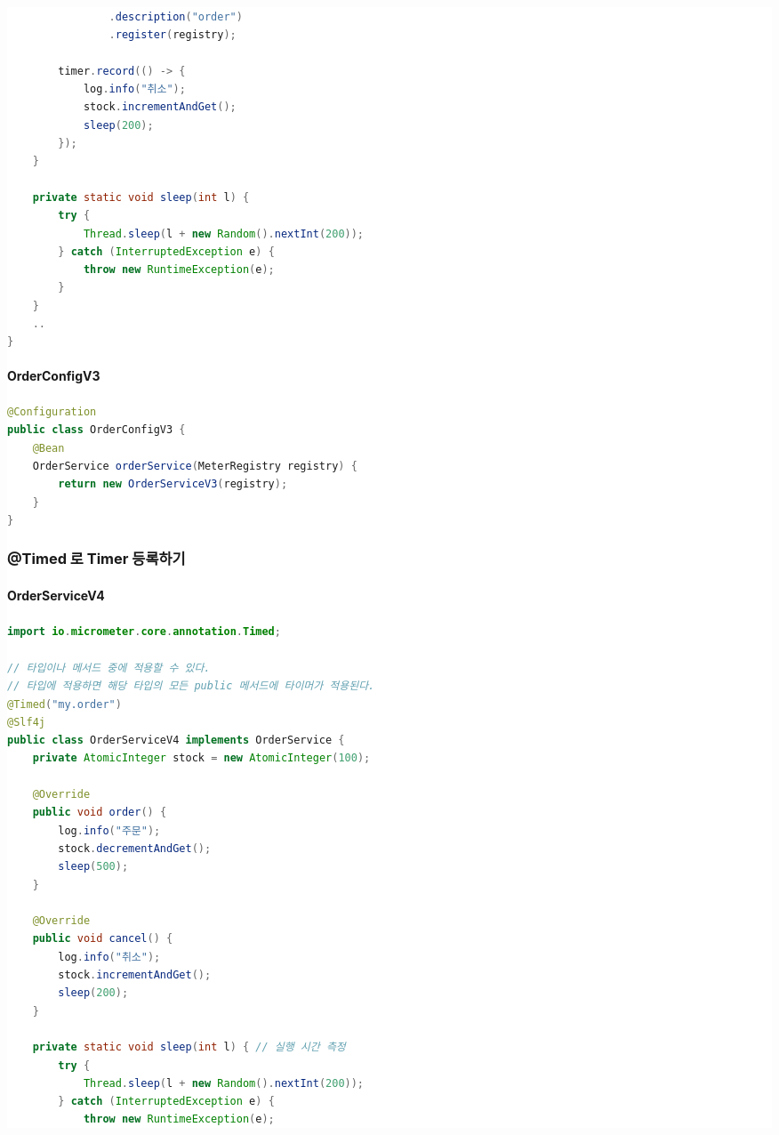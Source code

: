 ```java
                .description("order")  
                .register(registry);  
  
        timer.record(() -> {  
            log.info("취소");  
            stock.incrementAndGet();  
            sleep(200);  
        });  
    }  
  
    private static void sleep(int l) {  
        try {  
            Thread.sleep(l + new Random().nextInt(200));  
        } catch (InterruptedException e) {  
            throw new RuntimeException(e);  
        }  
    }
    ..  
}
```
#### OrderConfigV3
```java
@Configuration  
public class OrderConfigV3 {  
    @Bean  
    OrderService orderService(MeterRegistry registry) {  
        return new OrderServiceV3(registry);  
    }  
}
```

### @Timed 로 Timer 등록하기
#### OrderServiceV4
```java
import io.micrometer.core.annotation.Timed;

// 타입이나 메서드 중에 적용할 수 있다. 
// 타입에 적용하면 해당 타입의 모든 public 메서드에 타이머가 적용된다. 
@Timed("my.order")  
@Slf4j  
public class OrderServiceV4 implements OrderService {  
    private AtomicInteger stock = new AtomicInteger(100);  
  
    @Override  
    public void order() {  
        log.info("주문");  
        stock.decrementAndGet();  
        sleep(500);  
    }  
  
    @Override  
    public void cancel() {  
        log.info("취소");  
        stock.incrementAndGet();  
        sleep(200);  
    }  

    private static void sleep(int l) { // 실행 시간 측정  
        try {  
            Thread.sleep(l + new Random().nextInt(200));  
        } catch (InterruptedException e) {  
            throw new RuntimeException(e);  
```